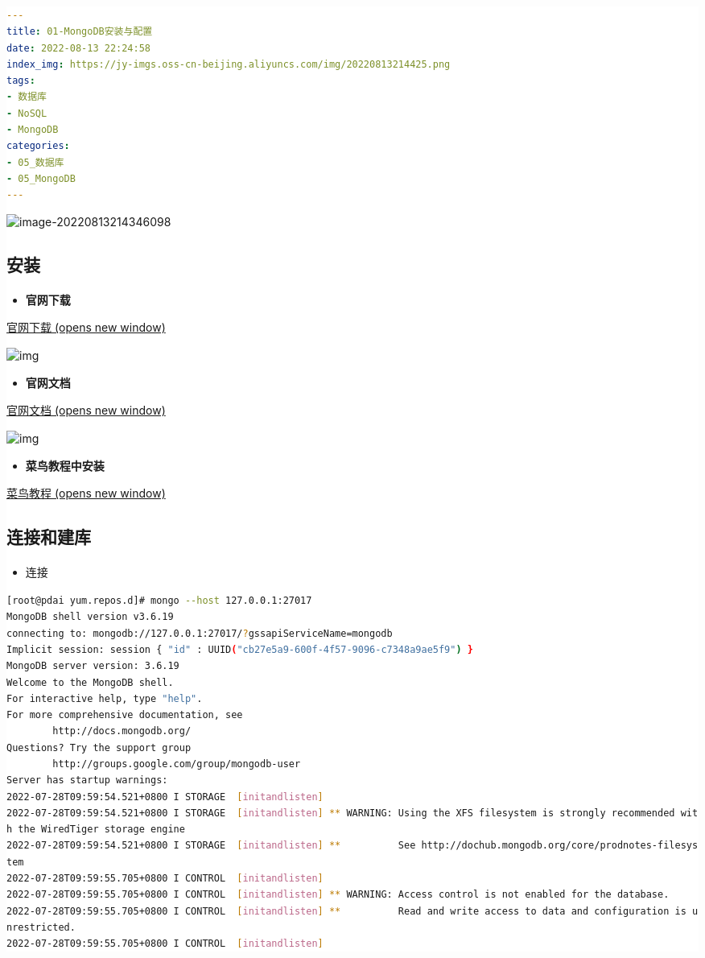 ```yaml
---
title: 01-MongoDB安装与配置
date: 2022-08-13 22:24:58
index_img: https://jy-imgs.oss-cn-beijing.aliyuncs.com/img/20220813214425.png
tags:
- 数据库
- NoSQL
- MongoDB
categories: 
- 05_数据库
- 05_MongoDB
---
```


![image-20220813214346098](https://jy-imgs.oss-cn-beijing.aliyuncs.com/img/20220813214347.png)



## 安装

- **官网下载**

[官网下载  (opens new window)](https://www.mongodb.com/try/download/community)

![img](https://pdai.tech/_images/db/mongo/mongo-x-usage-1.png)

- **官网文档**

[官网文档  (opens new window)](https://docs.mongodb.com/v3.6/administration/install-community/)

![img](https://pdai.tech/_images/db/mongo/mongo-x-usage-2.png)

- **菜鸟教程中安装**

[菜鸟教程  (opens new window)](https://www.runoob.com/mongodb/mongodb-window-install.html)



## 连接和建库

- 连接

```bash
[root@pdai yum.repos.d]# mongo --host 127.0.0.1:27017
MongoDB shell version v3.6.19
connecting to: mongodb://127.0.0.1:27017/?gssapiServiceName=mongodb
Implicit session: session { "id" : UUID("cb27e5a9-600f-4f57-9096-c7348a9ae5f9") }
MongoDB server version: 3.6.19
Welcome to the MongoDB shell.
For interactive help, type "help".
For more comprehensive documentation, see
        http://docs.mongodb.org/
Questions? Try the support group
        http://groups.google.com/group/mongodb-user
Server has startup warnings:
2022-07-28T09:59:54.521+0800 I STORAGE  [initandlisten]
2022-07-28T09:59:54.521+0800 I STORAGE  [initandlisten] ** WARNING: Using the XFS filesystem is strongly recommended with the WiredTiger storage engine
2022-07-28T09:59:54.521+0800 I STORAGE  [initandlisten] **          See http://dochub.mongodb.org/core/prodnotes-filesystem
2022-07-28T09:59:55.705+0800 I CONTROL  [initandlisten]
2022-07-28T09:59:55.705+0800 I CONTROL  [initandlisten] ** WARNING: Access control is not enabled for the database.
2022-07-28T09:59:55.705+0800 I CONTROL  [initandlisten] **          Read and write access to data and configuration is unrestricted.
2022-07-28T09:59:55.705+0800 I CONTROL  [initandlisten]
```